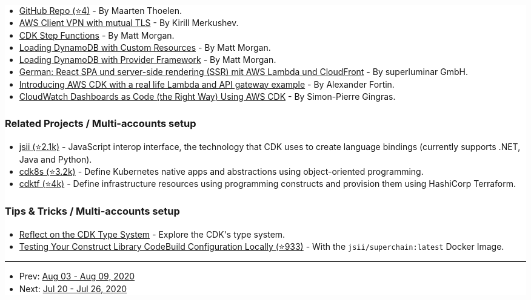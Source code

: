 *   [GitHub Repo (⭐4)](https://github.com/HatchSoftware/automatic-aws-db-shutdown-cdk) - By Maarten Thoelen.
*   [AWS Client VPN with mutual TLS](https://lanwen.ru/posts/aws-client-vpn/) - By Kirill Merkushev.
*   [CDK Step Functions](https://dev.to/elthrasher/exploring-aws-cdk-step-functions-1d1e) - By Matt Morgan.
*   [Loading DynamoDB with Custom Resources](https://dev.to/elthrasher/exploring-aws-cdk-loading-dynamodb-with-custom-resources-jlf) - By Matt Morgan.
*   [Loading DynamoDB with Provider Framework](https://dev.to/elthrasher/exploring-aws-cdk-a-million-a-minute-dynamodb-and-providerframework-e92) - By Matt Morgan.
*   [German: React SPA und server-side rendering (SSR) mit AWS Lambda und CloudFront](https://superluminar.io/2020/02/07/react-spa-und-server-side-rendering-ssr-mit-aws-lambda-cloudfront-und-dem-cdk/) - By superluminar GmbH.
*   [Introducing AWS CDK with a real life Lambda and API gateway example](https://a.l3x.in/2020/02/04/migrating-from-terraform-to-cdk.html) - By Alexander Fortin.
*   [CloudWatch Dashboards as Code (the Right Way) Using AWS CDK](https://medium.com/poka-techblog/cloudwatch-dashboards-as-code-the-right-way-using-aws-cdk-1453309c5481) - By Simon-Pierre Gingras.

### Related Projects / Multi-accounts setup

*   [jsii (⭐2.1k)](https://github.com/awslabs/jsii) - JavaScript interop interface, the technology that CDK uses to create language bindings (currently supports .NET, Java and Python).
*   [cdk8s (⭐3.2k)](https://github.com/awslabs/cdk8s/) - Define Kubernetes native apps and abstractions using object-oriented programming.
*   [cdktf (⭐4k)](https://github.com/hashicorp/terraform-cdk) - Define infrastructure resources using programming constructs and provision them using HashiCorp Terraform.

### Tips & Tricks / Multi-accounts setup

*   [Reflect on the CDK Type System](https://gist.github.com/eladb/68a009cf9c953b04a637bac5c40afdbc) - Explore the CDK's type system.
*   [Testing Your Construct Library CodeBuild Configuration Locally (⭐933)](https://github.com/aws/aws-codebuild-docker-images/tree/master/local_builds) - With the `jsii/superchain:latest` Docker Image.

---

- Prev: [Aug 03 - Aug 09, 2020](/content/2020/31/README.md)
- Next: [Jul 20 - Jul 26, 2020](/content/2020/29/README.md)